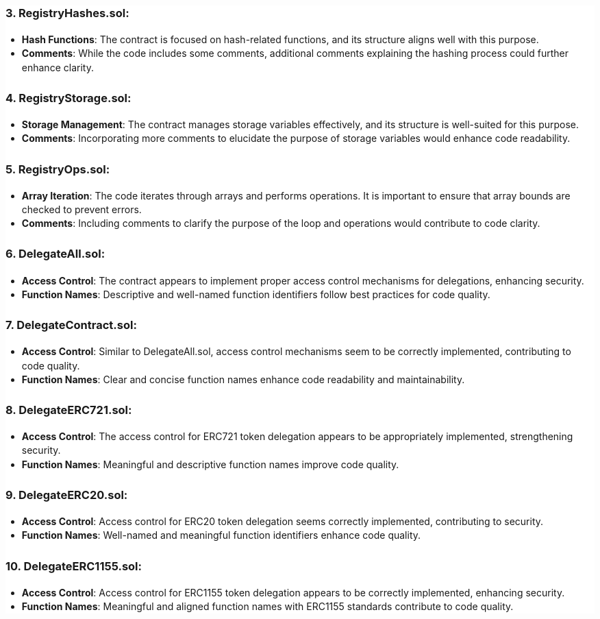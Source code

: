 ### 3. RegistryHashes.sol:

- **Hash Functions**: The contract is focused on hash-related functions, and its structure aligns well with this purpose.
- **Comments**: While the code includes some comments, additional comments explaining the hashing process could further enhance clarity.

### 4. RegistryStorage.sol:

- **Storage Management**: The contract manages storage variables effectively, and its structure is well-suited for this purpose.
- **Comments**: Incorporating more comments to elucidate the purpose of storage variables would enhance code readability.

### 5. RegistryOps.sol:

- **Array Iteration**: The code iterates through arrays and performs operations. It is important to ensure that array bounds are checked to prevent errors.
- **Comments**: Including comments to clarify the purpose of the loop and operations would contribute to code clarity.

### 6. DelegateAll.sol:

- **Access Control**: The contract appears to implement proper access control mechanisms for delegations, enhancing security.
- **Function Names**: Descriptive and well-named function identifiers follow best practices for code quality.

### 7. DelegateContract.sol:

- **Access Control**: Similar to DelegateAll.sol, access control mechanisms seem to be correctly implemented, contributing to code quality.
- **Function Names**: Clear and concise function names enhance code readability and maintainability.

### 8. DelegateERC721.sol:

- **Access Control**: The access control for ERC721 token delegation appears to be appropriately implemented, strengthening security.
- **Function Names**: Meaningful and descriptive function names improve code quality.

### 9. DelegateERC20.sol:

- **Access Control**: Access control for ERC20 token delegation seems correctly implemented, contributing to security.
- **Function Names**: Well-named and meaningful function identifiers enhance code quality.

### 10. DelegateERC1155.sol:

- **Access Control**: Access control for ERC1155 token delegation appears to be correctly implemented, enhancing security.
- **Function Names**: Meaningful and aligned function names with ERC1155 standards contribute to code quality.
